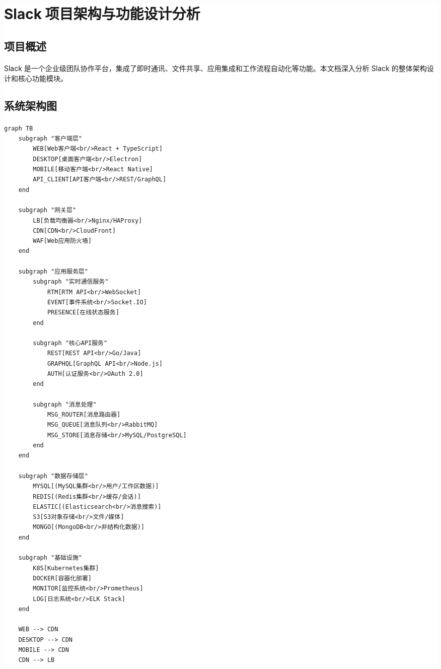 # Slack 项目架构与功能设计分析

## 项目概述

Slack 是一个企业级团队协作平台，集成了即时通讯、文件共享、应用集成和工作流程自动化等功能。本文档深入分析 Slack 的整体架构设计和核心功能模块。

## 系统架构图

```mermaid
graph TB
    subgraph "客户端层"
        WEB[Web客户端<br/>React + TypeScript]
        DESKTOP[桌面客户端<br/>Electron]
        MOBILE[移动客户端<br/>React Native]
        API_CLIENT[API客户端<br/>REST/GraphQL]
    end
    
    subgraph "网关层"
        LB[负载均衡器<br/>Nginx/HAProxy]
        CDN[CDN<br/>CloudFront]
        WAF[Web应用防火墙]
    end
    
    subgraph "应用服务层"
        subgraph "实时通信服务"
            RTM[RTM API<br/>WebSocket]
            EVENT[事件系统<br/>Socket.IO]
            PRESENCE[在线状态服务]
        end
        
        subgraph "核心API服务"
            REST[REST API<br/>Go/Java]
            GRAPHQL[GraphQL API<br/>Node.js]
            AUTH[认证服务<br/>OAuth 2.0]
        end
        
        subgraph "消息处理"
            MSG_ROUTER[消息路由器]
            MSG_QUEUE[消息队列<br/>RabbitMQ]
            MSG_STORE[消息存储<br/>MySQL/PostgreSQL]
        end
    end
    
    subgraph "数据存储层"
        MYSQL[(MySQL集群<br/>用户/工作区数据)]
        REDIS[(Redis集群<br/>缓存/会话)]
        ELASTIC[(Elasticsearch<br/>消息搜索)]
        S3[S3对象存储<br/>文件/媒体]
        MONGO[(MongoDB<br/>非结构化数据)]
    end
    
    subgraph "基础设施"
        K8S[Kubernetes集群]
        DOCKER[容器化部署]
        MONITOR[监控系统<br/>Prometheus]
        LOG[日志系统<br/>ELK Stack]
    end
    
    WEB --> CDN
    DESKTOP --> CDN
    MOBILE --> CDN
    CDN --> LB
```